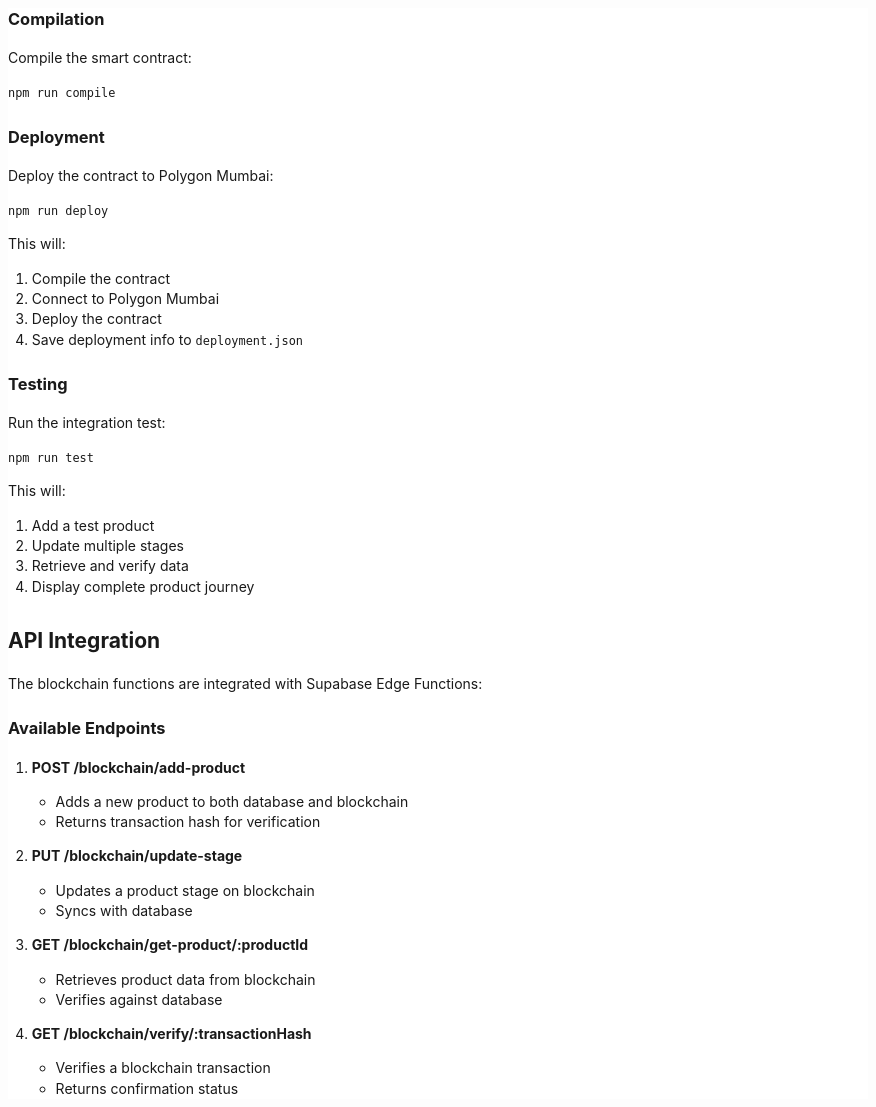 ### Compilation

Compile the smart contract:

```bash
npm run compile
```

### Deployment

Deploy the contract to Polygon Mumbai:

```bash
npm run deploy
```

This will:
1. Compile the contract
2. Connect to Polygon Mumbai
3. Deploy the contract
4. Save deployment info to `deployment.json`

### Testing

Run the integration test:

```bash
npm run test
```

This will:
1. Add a test product
2. Update multiple stages
3. Retrieve and verify data
4. Display complete product journey

## API Integration

The blockchain functions are integrated with Supabase Edge Functions:

### Available Endpoints

1. **POST /blockchain/add-product**
   - Adds a new product to both database and blockchain
   - Returns transaction hash for verification

2. **PUT /blockchain/update-stage**
   - Updates a product stage on blockchain
   - Syncs with database

3. **GET /blockchain/get-product/:productId**
   - Retrieves product data from blockchain
   - Verifies against database

4. **GET /blockchain/verify/:transactionHash**
   - Verifies a blockchain transaction
   - Returns confirmation status
